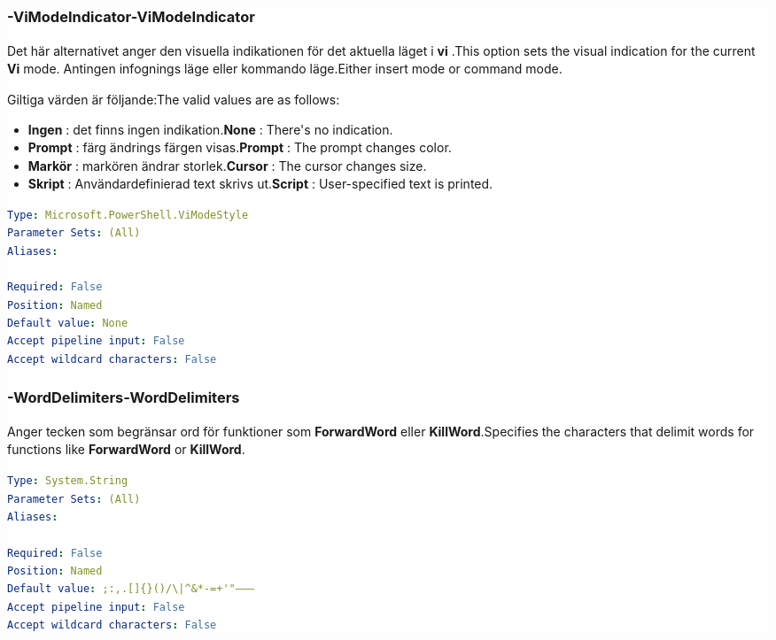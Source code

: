 ### <span data-ttu-id="86e88-277">-ViModeIndicator</span><span class="sxs-lookup"><span data-stu-id="86e88-277">-ViModeIndicator</span></span>

<span data-ttu-id="86e88-278">Det här alternativet anger den visuella indikationen för det aktuella läget i **vi** .</span><span class="sxs-lookup"><span data-stu-id="86e88-278">This option sets the visual indication for the current **Vi** mode.</span></span> <span data-ttu-id="86e88-279">Antingen infognings läge eller kommando läge.</span><span class="sxs-lookup"><span data-stu-id="86e88-279">Either insert mode or command mode.</span></span>

<span data-ttu-id="86e88-280">Giltiga värden är följande:</span><span class="sxs-lookup"><span data-stu-id="86e88-280">The valid values are as follows:</span></span>

- <span data-ttu-id="86e88-281">**Ingen** : det finns ingen indikation.</span><span class="sxs-lookup"><span data-stu-id="86e88-281">**None** : There's no indication.</span></span>
- <span data-ttu-id="86e88-282">**Prompt** : färg ändrings färgen visas.</span><span class="sxs-lookup"><span data-stu-id="86e88-282">**Prompt** : The prompt changes color.</span></span>
- <span data-ttu-id="86e88-283">**Markör** : markören ändrar storlek.</span><span class="sxs-lookup"><span data-stu-id="86e88-283">**Cursor** : The cursor changes size.</span></span>
- <span data-ttu-id="86e88-284">**Skript** : Användardefinierad text skrivs ut.</span><span class="sxs-lookup"><span data-stu-id="86e88-284">**Script** : User-specified text is printed.</span></span>

```yaml
Type: Microsoft.PowerShell.ViModeStyle
Parameter Sets: (All)
Aliases:

Required: False
Position: Named
Default value: None
Accept pipeline input: False
Accept wildcard characters: False
```

### <span data-ttu-id="86e88-285">-WordDelimiters</span><span class="sxs-lookup"><span data-stu-id="86e88-285">-WordDelimiters</span></span>

<span data-ttu-id="86e88-286">Anger tecken som begränsar ord för funktioner som **ForwardWord** eller **KillWord**.</span><span class="sxs-lookup"><span data-stu-id="86e88-286">Specifies the characters that delimit words for functions like **ForwardWord** or **KillWord**.</span></span>

```yaml
Type: System.String
Parameter Sets: (All)
Aliases:

Required: False
Position: Named
Default value: ;:,.[]{}()/\|^&*-=+'"–—―
Accept pipeline input: False
Accept wildcard characters: False
```
